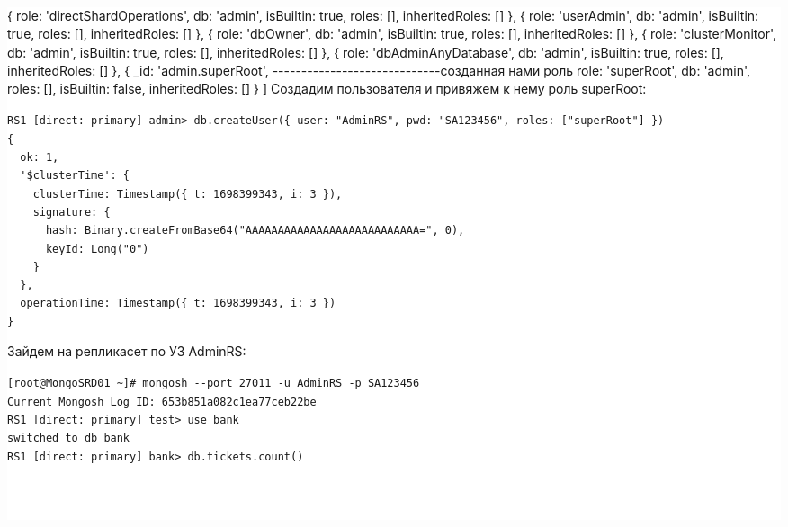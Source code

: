   {
    role: 'directShardOperations',
    db: 'admin',
    isBuiltin: true,
    roles: [],
    inheritedRoles: []
  },
  {
    role: 'userAdmin',
    db: 'admin',
    isBuiltin: true,
    roles: [],
    inheritedRoles: []
  },
  {
    role: 'dbOwner',
    db: 'admin',
    isBuiltin: true,
    roles: [],
    inheritedRoles: []
  },
  {
    role: 'clusterMonitor',
    db: 'admin',
    isBuiltin: true,
    roles: [],
    inheritedRoles: []
  },
  {
    role: 'dbAdminAnyDatabase',
    db: 'admin',
    isBuiltin: true,
    roles: [],
    inheritedRoles: []
  },
  {
    _id: 'admin.superRoot', -----------------------------созданная нами роль
    role: 'superRoot',
    db: 'admin',
    roles: [],
    isBuiltin: false,
    inheritedRoles: []
  }
]</code></pre>
Создадим пользователя и привяжем к нему роль superRoot:
<pre><code>RS1 [direct: primary] admin> db.createUser({ user: "AdminRS", pwd: "SA123456", roles: ["superRoot"] })
{
  ok: 1,
  '$clusterTime': {
    clusterTime: Timestamp({ t: 1698399343, i: 3 }),
    signature: {
      hash: Binary.createFromBase64("AAAAAAAAAAAAAAAAAAAAAAAAAAA=", 0),
      keyId: Long("0")
    }
  },
  operationTime: Timestamp({ t: 1698399343, i: 3 })
}</code></pre>
Зайдем на репликасет по УЗ AdminRS:
<pre><code>[root@MongoSRD01 ~]# mongosh --port 27011 -u AdminRS -p SA123456
Current Mongosh Log ID: 653b851a082c1ea77ceb22be
RS1 [direct: primary] test> use bank
switched to db bank
RS1 [direct: primary] bank> db.tickets.count()